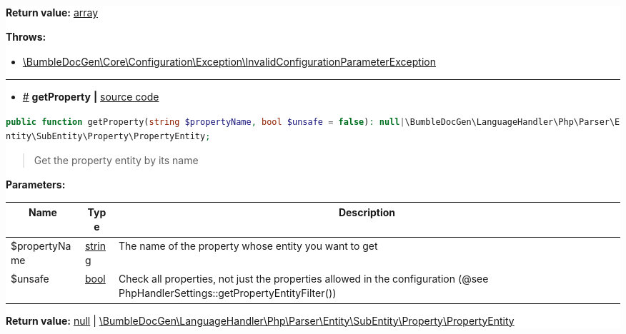 <b>Return value:</b> <a href='https://www.php.net/manual/en/language.types.array.php'>array</a>


<b>Throws:</b>
<ul>
<li>
    <a href="/docs/tech/2.parser/reflectionApi/php/classes/InvalidConfigurationParameterException.md">\BumbleDocGen\Core\Configuration\Exception\InvalidConfigurationParameterException</a></li>

</ul>

</div>
<hr>
<div class='method_description-block'>

<ul>
<li><a name="mgetproperty" href="#mgetproperty">#</a>
 <b>getProperty</b>
    <b>|</b> <a href="https://github.com/bumble-tech/bumble-doc-gen/blob/master/src/LanguageHandler/Php/Parser/Entity/ClassLikeEntity.php#L1004">source code</a></li>
</ul>

```php
public function getProperty(string $propertyName, bool $unsafe = false): null|\BumbleDocGen\LanguageHandler\Php\Parser\Entity\SubEntity\Property\PropertyEntity;
```

<blockquote>Get the property entity by its name</blockquote>

<b>Parameters:</b>

<table>
    <thead>
    <tr>
        <th>Name</th>
        <th>Type</th>
        <th>Description</th>
    </tr>
    </thead>
    <tbody>
            <tr>
            <td>$propertyName</td>
            <td><a href='https://www.php.net/manual/en/language.types.string.php'>string</a></td>
            <td>The name of the property whose entity you want to get</td>
        </tr>
            <tr>
            <td>$unsafe</td>
            <td><a href='https://www.php.net/manual/en/language.types.boolean.php'>bool</a></td>
            <td>Check all properties, not just the properties allowed in the configuration (@see PhpHandlerSettings::getPropertyEntityFilter())</td>
        </tr>
        </tbody>
</table>

<b>Return value:</b> <a href='https://www.php.net/manual/en/language.types.null.php'>null</a> | <a href='https://github.com/bumble-tech/bumble-doc-gen/blob/master/src/LanguageHandler/Php/Parser/Entity/SubEntity/Property/PropertyEntity.php'>\BumbleDocGen\LanguageHandler\Php\Parser\Entity\SubEntity\Property\PropertyEntity</a>

